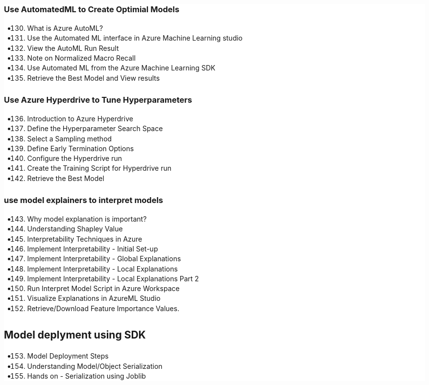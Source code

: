 ### Use AutomatedML to Create Optimial Models

- 130. What is Azure AutoML?

- 131. Use the Automated ML interface in Azure Machine Learning studio

- 132. View the AutoML Run Result

- 133. Note on Normalized Macro Recall

- 134. Use Automated ML from the Azure Machine Learning SDK

- 135. Retrieve the Best Model and View results


### Use Azure Hyperdrive to Tune Hyperparameters

- 136. Introduction to Azure Hyperdrive

- 137. Define the Hyperparameter Search Space

- 138. Select a Sampling method

- 139. Define Early Termination Options

- 140. Configure the Hyperdrive run

- 141. Create the Training Script for Hyperdrive run

- 142. Retrieve the Best Model


### use model explainers to interpret models

- 143. Why model explanation is important?

- 144. Understanding Shapley Value

- 145. Interpretability Techniques in Azure

- 146. Implement Interpretability - Initial Set-up

- 147. Implement Interpretability - Global Explanations

- 148. Implement Interpretability - Local Explanations

- 149. Implement Interpretability - Local Explanations Part 2

- 150. Run Interpret Model Script in Azure Workspace

- 151. Visualize Explanations in AzureML Studio

- 152. Retrieve/Download Feature Importance Values.


## Model deplyment using SDK

- 153. Model Deployment Steps

- 154. Understanding Model/Object Serialization

- 155. Hands on - Serialization using Joblib

